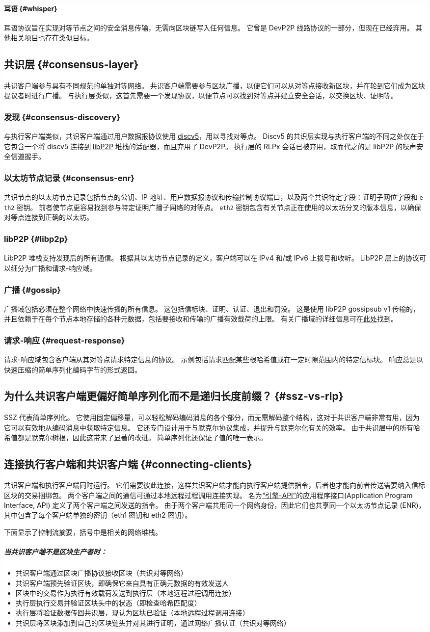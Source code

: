 #### 耳语 {#whisper}

耳语协议旨在实现对等节点之间的安全消息传输，无需向区块链写入任何信息。 它曾是 DevP2P 线路协议的一部分，但现在已经弃用。 其他[相关项目](https://wakunetwork.com/)也存在类似目标。

## 共识层 {#consensus-layer}

共识客户端参与具有不同规范的单独对等网络。 共识客户端需要参与区块广播，以便它们可以从对等点接收新区块，并在轮到它们成为区块提议者时进行广播。 与执行层类似，这首先需要一个发现协议，以便节点可以找到对等点并建立安全会话，以交换区块、证明等。

### 发现 {#consensus-discovery}

与执行客户端类似，共识客户端通过用户数据报协议使用 [discv5](https://github.com/ethereum/consensus-specs/blob/dev/specs/phase0/p2p-interface.md#the-discovery-domain-discv5)，用以寻找对等点。 Discv5 的共识层实现与执行客户端的不同之处仅在于它包含一个将 discv5 连接到 [libP2P](https://libp2p.io/) 堆栈的适配器，而且弃用了 DevP2P。 执行层的 RLPx 会话已被弃用，取而代之的是 libP2P 的噪声安全信道握手。

### 以太坊节点记录 {#consensus-enr}

共识节点的以太坊节点记录包括节点的公钥、IP 地址、用户数据报协议和传输控制协议端口，以及两个共识特定字段：证明子网位字段和 `eth2` 密钥。 前者使节点更容易找到参与特定证明广播子网络的对等点。 `eth2` 密钥包含有关节点正在使用的以太坊分叉的版本信息，以确保对等点连接到正确的以太坊。

### libP2P {#libp2p}

LibP2P 堆栈支持发现后的所有通信。 根据其以太坊节点记录的定义，客户端可以在 IPv4 和/或 IPv6 上拨号和收听。 LibP2P 层上的协议可以细分为广播和请求-响应域。

### 广播 {#gossip}

广播域包括必须在整个网络中快速传播的所有信息。 这包括信标块、证明、认证、退出和罚没。 这是使用 libP2P gossipsub v1 传输的，并且依赖于在每个节点本地存储的各种元数据，包括要接收和传输的广播有效载荷的上限。 有关广播域的详细信息可在[此处](https://github.com/ethereum/consensus-specs/blob/dev/specs/phase0/p2p-interface.md#the-gossip-domain-gossipsub)找到。

### 请求-响应 {#request-response}

请求-响应域包含客户端从其对等点请求特定信息的协议。 示例包括请求匹配某些根哈希值或在一定时隙范围内的特定信标块。 响应总是以快速压缩的简单序列化编码字节的形式返回。

## 为什么共识客户端更偏好简单序列化而不是递归长度前缀？ {#ssz-vs-rlp}

SSZ 代表简单序列化。 它使用固定偏移量，可以轻松解码编码消息的各个部分，而无需解码整个结构，这对于共识客户端非常有用，因为它可以有效地从编码消息中获取特定信息。 它还专门设计用于与默克尔协议集成，并提升与默克尔化有关的效率。 由于共识层中的所有哈希值都是默克尔树根，因此这带来了显著的改进。 简单序列化还保证了值的唯一表示。

## 连接执行客户端和共识客户端 {#connecting-clients}

共识客户端和执行客户端同时运行。 它们需要彼此连接，这样共识客户端才能向执行客户端提供指令，后者也才能向前者传送需要纳入信标区块的交易捆绑包。 两个客户端之间的通信可通过本地远程过程调用连接实现。 名为[“引擎-API”](https://github.com/ethereum/execution-apis/blob/main/src/engine/specification.md)的应用程序接口(Application Program Interface, API) 定义了两个客户端之间发送的指令。 由于两个客户端共用同一个网络身份，因此它们也共享同一个以太坊节点记录 (ENR)，其中包含了每个客户端单独的密钥（eth1 密钥和 eth2 密钥）。

下面显示了控制流摘要，括号中是相关的网络堆栈。

##### 当共识客户端不是区块生产者时：

- 共识客户端通过区块广播协议接收区块（共识对等网络）
- 共识客户端预先验证区块，即确保它来自具有正确元数据的有效发送人
- 区块中的交易作为执行有效载荷发送到执行层（本地远程过程调用连接）
- 执行层执行交易并验证区块头中的状态（即检查哈希匹配度）
- 执行层将验证数据传回共识层，现认为区块已验证（本地远程过程调用连接）
- 共识层将区块添加到自己的区块链头并对其进行证明，通过网络广播认证（共识对等网络）
